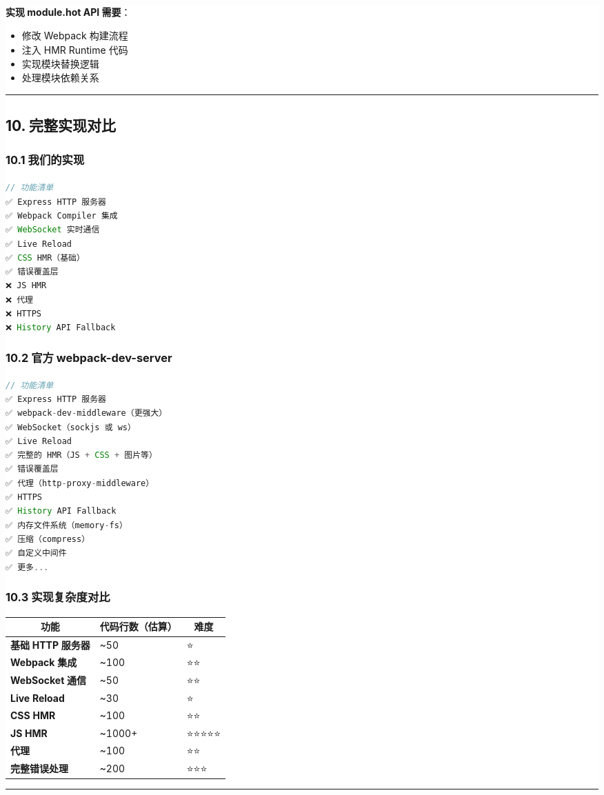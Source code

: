 **实现 module.hot API 需要**：
- 修改 Webpack 构建流程
- 注入 HMR Runtime 代码
- 实现模块替换逻辑
- 处理模块依赖关系

---

## 10. 完整实现对比

### 10.1 我们的实现

```javascript
// 功能清单
✅ Express HTTP 服务器
✅ Webpack Compiler 集成
✅ WebSocket 实时通信
✅ Live Reload
✅ CSS HMR（基础）
✅ 错误覆盖层
❌ JS HMR
❌ 代理
❌ HTTPS
❌ History API Fallback
```

### 10.2 官方 webpack-dev-server

```javascript
// 功能清单
✅ Express HTTP 服务器
✅ webpack-dev-middleware（更强大）
✅ WebSocket（sockjs 或 ws）
✅ Live Reload
✅ 完整的 HMR（JS + CSS + 图片等）
✅ 错误覆盖层
✅ 代理（http-proxy-middleware）
✅ HTTPS
✅ History API Fallback
✅ 内存文件系统（memory-fs）
✅ 压缩（compress）
✅ 自定义中间件
✅ 更多...
```

### 10.3 实现复杂度对比

| 功能 | 代码行数（估算） | 难度 |
|------|-----------------|------|
| **基础 HTTP 服务器** | ~50 | ⭐ |
| **Webpack 集成** | ~100 | ⭐⭐ |
| **WebSocket 通信** | ~50 | ⭐⭐ |
| **Live Reload** | ~30 | ⭐ |
| **CSS HMR** | ~100 | ⭐⭐ |
| **JS HMR** | ~1000+ | ⭐⭐⭐⭐⭐ |
| **代理** | ~100 | ⭐⭐ |
| **完整错误处理** | ~200 | ⭐⭐⭐ |

---